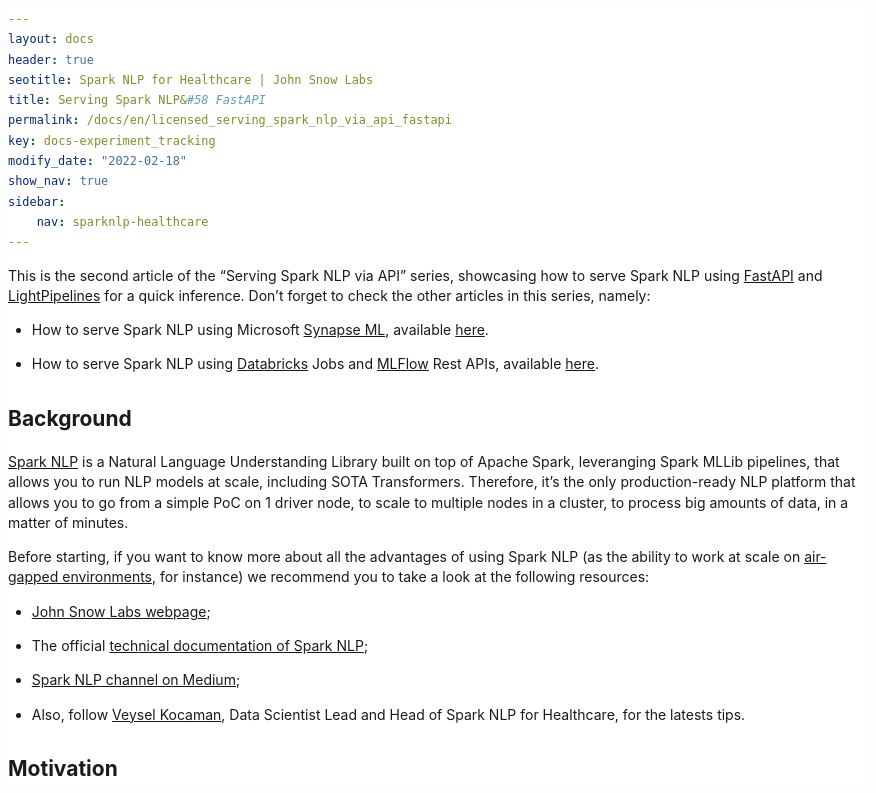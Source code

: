 ```yaml
---
layout: docs
header: true
seotitle: Spark NLP for Healthcare | John Snow Labs
title: Serving Spark NLP&#58 FastAPI
permalink: /docs/en/licensed_serving_spark_nlp_via_api_fastapi
key: docs-experiment_tracking
modify_date: "2022-02-18"
show_nav: true
sidebar:
    nav: sparknlp-healthcare
---
```


<div class="h3-box" markdown="1">

This is the second article of the “Serving Spark NLP via API” series, showcasing how to serve Spark NLP using [FastAPI](https://fastapi.tiangolo.com/) and [LightPipelines](https://medium.com/spark-nlp/spark-nlp-101-lightpipeline-a544e93f20f1) for a quick inference. Don’t forget to check the other articles in this series, namely:

* How to serve Spark NLP using Microsoft [Synapse ML](https://microsoft.github.io/SynapseML/), available [here](https://nlp.johnsnowlabs.com/docs/en/licensed_serving_spark_nlp_via_api_synapseml).

* How to serve Spark NLP using [Databricks](https://databricks.com/) Jobs and [MLFlow](https://mlflow.org/) Rest APIs, available [here](https://nlp.johnsnowlabs.com/docs/en/serving_spark_nlp_via_api_databricks_mlflow).

</div><div class="h3-box" markdown="1">

## Background

[Spark NLP](https://towardsdatascience.com/introduction-to-spark-nlp-foundations-and-basic-components-part-i-c83b7629ed59) is a Natural Language Understanding Library built on top of Apache Spark, leveranging Spark MLLib pipelines, that allows you to run NLP models at scale, including SOTA Transformers. Therefore, it’s the only production-ready NLP platform that allows you to go from a simple PoC on 1 driver node, to scale to multiple nodes in a cluster, to process big amounts of data, in a matter of minutes.

Before starting, if you want to know more about all the advantages of using Spark NLP (as the ability to work at scale on [air-gapped environments](https://nlp.johnsnowlabs.com/docs/en/install#offline), for instance) we recommend you to take a look at the following resources:

* [John Snow Labs webpage](https://www.johnsnowlabs.com/);

* The official [technical documentation of Spark NLP](https://nlp.johnsnowlabs.com/);

* [Spark NLP channel on Medium](https://medium.com/spark-nlp);

* Also, follow [Veysel Kocaman](https://vkocaman.medium.com/), Data Scientist Lead and Head of Spark NLP for Healthcare, for the latests tips.

</div><div class="h3-box" markdown="1">

## Motivation
